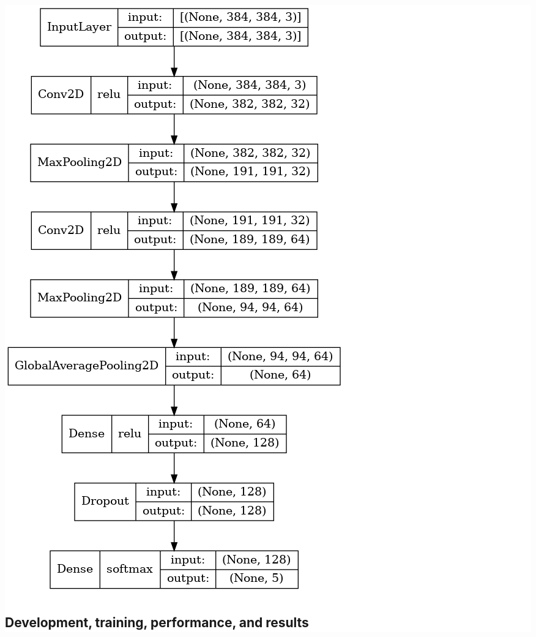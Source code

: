 ![YDS Network - local](../../../../assets/image/plugin/yds-net-plot.png)

## Development, training, performance, and results
